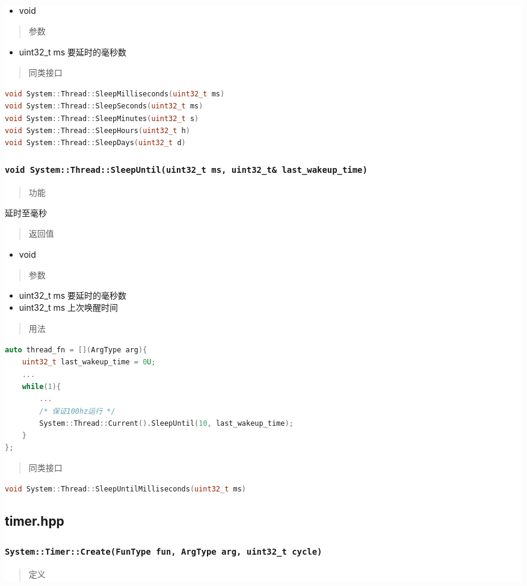* void

> 参数

* uint32_t ms 要延时的毫秒数

> 同类接口

```c++
void System::Thread::SleepMilliseconds(uint32_t ms)
void System::Thread::SleepSeconds(uint32_t ms)
void System::Thread::SleepMinutes(uint32_t s)
void System::Thread::SleepHours(uint32_t h)
void System::Thread::SleepDays(uint32_t d)
```

### `void System::Thread::SleepUntil(uint32_t ms, uint32_t& last_wakeup_time)`

> 功能

延时至毫秒

> 返回值

* void

> 参数

* uint32_t ms 要延时的毫秒数
* uint32_t ms 上次唤醒时间

> 用法

```c++
auto thread_fn = [](ArgType arg){
    uint32_t last_wakeup_time = 0U;
    ...
    while(1){
        ...
        /* 保证100hz运行 */
        System::Thread::Current().SleepUntil(10, last_wakeup_time);
    }
};
```

> 同类接口

```c++
void System::Thread::SleepUntilMilliseconds(uint32_t ms)
```

## timer.hpp

### `System::Timer::Create(FunType fun, ArgType arg, uint32_t cycle)`

> 定义
